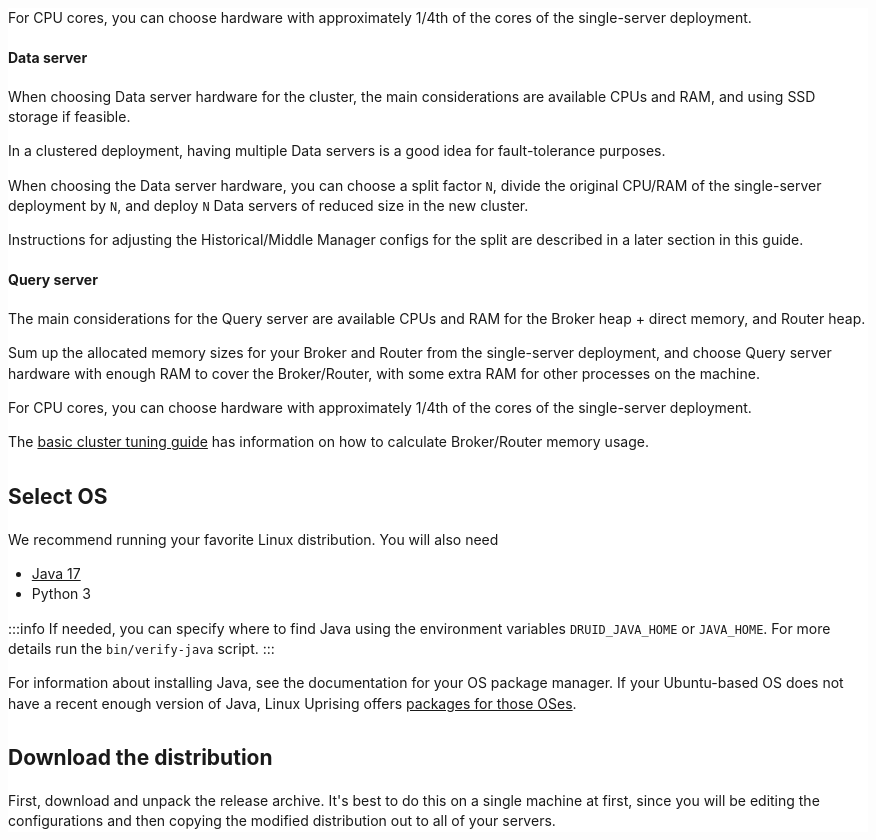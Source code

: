 For CPU cores, you can choose hardware with approximately 1/4th of the cores of the single-server deployment.

#### Data server

When choosing Data server hardware for the cluster, the main considerations are available CPUs and RAM, and using SSD storage if feasible.

In a clustered deployment, having multiple Data servers is a good idea for fault-tolerance purposes.

When choosing the Data server hardware, you can choose a split factor `N`, divide the original CPU/RAM of the single-server deployment by `N`, and deploy `N` Data servers of reduced size in the new cluster.

Instructions for adjusting the Historical/Middle Manager configs for the split are described in a later section in this guide.

#### Query server

The main considerations for the Query server are available CPUs and RAM for the Broker heap + direct memory, and Router heap.

Sum up the allocated memory sizes for your Broker and Router from the single-server deployment, and choose Query server hardware with enough RAM to cover the Broker/Router, with some extra RAM for other processes on the machine.

For CPU cores, you can choose hardware with approximately 1/4th of the cores of the single-server deployment.

The [basic cluster tuning guide](../operations/basic-cluster-tuning.md) has information on how to calculate Broker/Router memory usage.

## Select OS

We recommend running your favorite Linux distribution. You will also need 

* [Java 17](../operations/java.md)
* Python 3

:::info
 If needed, you can specify where to find Java using the environment variables
 `DRUID_JAVA_HOME` or `JAVA_HOME`. For more details run the `bin/verify-java` script.
:::

For information about installing Java, see the documentation for your OS package manager. If your Ubuntu-based OS does not have a recent enough version of Java, Linux Uprising offers [packages for those
OSes](https://launchpad.net/~linuxuprising/+archive/ubuntu/java).

## Download the distribution

First, download and unpack the release archive. It's best to do this on a single machine at first,
since you will be editing the configurations and then copying the modified distribution out to all
of your servers.

